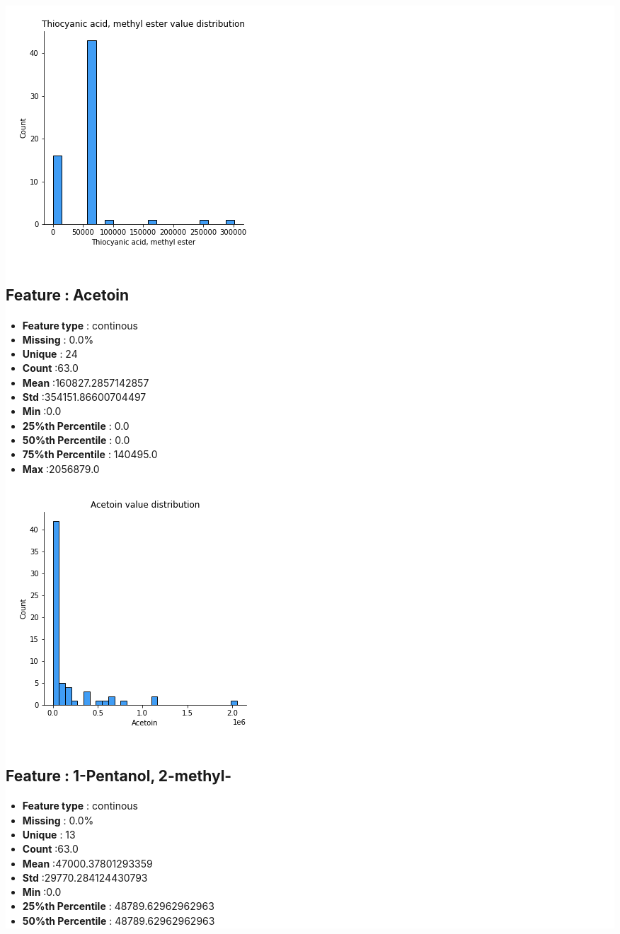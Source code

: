 ![](Thiocyanic_acid_methyl_ester.png)
## Feature : Acetoin
- **Feature type** : continous
- **Missing** : 0.0%
- **Unique** : 24
- **Count** :63.0
- **Mean** :160827.2857142857
- **Std** :354151.86600704497
- **Min** :0.0
- **25%th Percentile** : 0.0
- **50%th Percentile** : 0.0
- **75%th Percentile** : 140495.0
- **Max** :2056879.0

![](Acetoin.png)
## Feature : 1-Pentanol, 2-methyl-
- **Feature type** : continous
- **Missing** : 0.0%
- **Unique** : 13
- **Count** :63.0
- **Mean** :47000.37801293359
- **Std** :29770.284124430793
- **Min** :0.0
- **25%th Percentile** : 48789.62962962963
- **50%th Percentile** : 48789.62962962963
